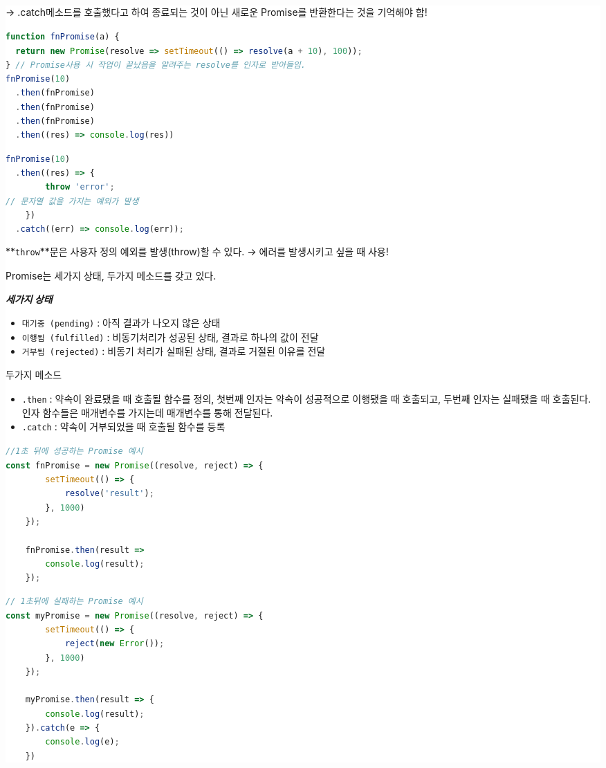 
→ .catch메소드를 호출했다고 하여 종료되는 것이 아닌 새로운 Promise를 반환한다는 것을 기억해야 함!

```jsx
function fnPromise(a) {
  return new Promise(resolve => setTimeout(() => resolve(a + 10), 100));
} // Promise사용 시 작업이 끝났음을 알려주는 resolve를 인자로 받아들임.
fnPromise(10)
  .then(fnPromise)
  .then(fnPromise)
  .then(fnPromise)
  .then((res) => console.log(res))
```

```jsx
fnPromise(10)
  .then((res) => {
        throw 'error';
// 문자열 값을 가지는 예외가 발생
    })
  .catch((err) => console.log(err));
```

**`throw`**문은 사용자 정의 예외를 발생(throw)할 수 있다. → 에러를 발생시키고 싶을 때 사용!

Promise는 세가지 상태, 두가지 메소드를 갖고 있다.

***세가지 상태***

- `대기중 (pending)` : 아직 결과가 나오지 않은 상태
- `이행됨 (fulfilled)` : 비동기처리가 성공된 상태, 결과로 하나의 값이 전달
- `거부됨 (rejected)` : 비동기 처리가 실패된 상태, 결과로 거절된 이유를 전달

두가지 메소드

- `.then` : 약속이 완료됐을 때 호출될 함수를 정의, 첫번째 인자는 약속이 성공적으로 이행됐을 때 호출되고, 두번째 인자는 실패됐을 때 호출된다. 인자 함수들은 매개변수를 가지는데 매개변수를 통해 전달된다.
- `.catch` :  약속이 거부되었을 때 호출될 함수를 등록

```jsx
//1초 뒤에 성공하는 Promise 예시
const fnPromise = new Promise((resolve, reject) => {
		setTimeout(() => {
			resolve('result');
		}, 1000) 
	});

	fnPromise.then(result =>
		console.log(result);
	});
```

```jsx
// 1초뒤에 실패하는 Promise 예시
const myPromise = new Promise((resolve, reject) => {
		setTimeout(() => {
			reject(new Error());
		}, 1000)
	});

	myPromise.then(result => {
		console.log(result);
	}).catch(e => {
		console.log(e);
	})
```
